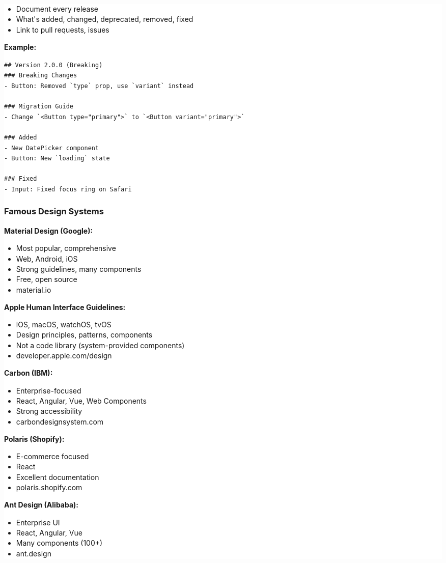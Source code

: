 - Document every release
- What's added, changed, deprecated, removed, fixed
- Link to pull requests, issues

**Example:**

```
## Version 2.0.0 (Breaking)
### Breaking Changes
- Button: Removed `type` prop, use `variant` instead

### Migration Guide
- Change `<Button type="primary">` to `<Button variant="primary">`

### Added
- New DatePicker component
- Button: New `loading` state

### Fixed
- Input: Fixed focus ring on Safari
```

### Famous Design Systems

**Material Design (Google):**

- Most popular, comprehensive
- Web, Android, iOS
- Strong guidelines, many components
- Free, open source
- material.io

**Apple Human Interface Guidelines:**

- iOS, macOS, watchOS, tvOS
- Design principles, patterns, components
- Not a code library (system-provided components)
- developer.apple.com/design

**Carbon (IBM):**

- Enterprise-focused
- React, Angular, Vue, Web Components
- Strong accessibility
- carbondesignsystem.com

**Polaris (Shopify):**

- E-commerce focused
- React
- Excellent documentation
- polaris.shopify.com

**Ant Design (Alibaba):**

- Enterprise UI
- React, Angular, Vue
- Many components (100+)
- ant.design
